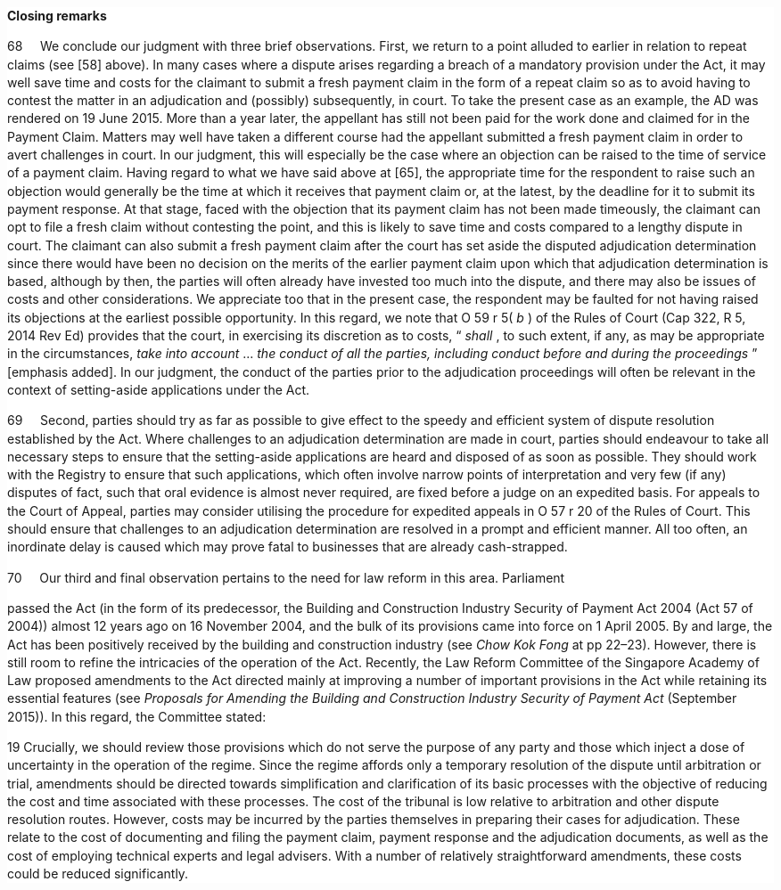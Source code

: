 **Closing remarks** 

68     We conclude our judgment with three brief observations. First, we return to a point alluded to earlier in relation to repeat claims (see [58] above). In many cases where a dispute arises regarding a breach of a mandatory provision under the Act, it may well save time and costs for the claimant to submit a fresh payment claim in the form of a repeat claim so as to avoid having to contest the matter in an adjudication and (possibly) subsequently, in court. To take the present case as an example, the AD was rendered on 19 June 2015. More than a year later, the appellant has still not been paid for the work done and claimed for in the Payment Claim. Matters may well have taken a different course had the appellant submitted a fresh payment claim in order to avert challenges in court. In our judgment, this will especially be the case where an objection can be raised to the time of service of a payment claim. Having regard to what we have said above at [65], the appropriate time for the respondent to raise such an objection would generally be the time at which it receives that payment claim or, at the latest, by the deadline for it to submit its payment response. At that stage, faced with the objection that its payment claim has not been made timeously, the claimant can opt to file a fresh claim without contesting the point, and this is likely to save time and costs compared to a lengthy dispute in court. The claimant can also submit a fresh payment claim after the court has set aside the disputed adjudication determination since there would have been no decision on the merits of the earlier payment claim upon which that adjudication determination is based, although by then, the parties will often already have invested too much into the dispute, and there may also be issues of costs and other considerations. We appreciate too that in the present case, the respondent may be faulted for not having raised its objections at the earliest possible opportunity. In this regard, we note that O 59 r 5( _b_ ) of the Rules of Court (Cap 322, R 5, 2014 Rev Ed) provides that the court, in exercising its discretion as to costs, “ _shall_ , to such extent, if any, as may be appropriate in the circumstances, _take into account_ ... _the conduct of all the parties, including conduct before and during the proceedings_ ” [emphasis added]. In our judgment, the conduct of the parties prior to the adjudication proceedings will often be relevant in the context of setting-aside applications under the Act. 

69     Second, parties should try as far as possible to give effect to the speedy and efficient system of dispute resolution established by the Act. Where challenges to an adjudication determination are made in court, parties should endeavour to take all necessary steps to ensure that the setting-aside applications are heard and disposed of as soon as possible. They should work with the Registry to ensure that such applications, which often involve narrow points of interpretation and very few (if any) disputes of fact, such that oral evidence is almost never required, are fixed before a judge on an expedited basis. For appeals to the Court of Appeal, parties may consider utilising the procedure for expedited appeals in O 57 r 20 of the Rules of Court. This should ensure that challenges to an adjudication determination are resolved in a prompt and efficient manner. All too often, an inordinate delay is caused which may prove fatal to businesses that are already cash-strapped. 

70     Our third and final observation pertains to the need for law reform in this area. Parliament 


passed the Act (in the form of its predecessor, the Building and Construction Industry Security of Payment Act 2004 (Act 57 of 2004)) almost 12 years ago on 16 November 2004, and the bulk of its provisions came into force on 1 April 2005. By and large, the Act has been positively received by the building and construction industry (see _Chow Kok Fong_ at pp 22–23). However, there is still room to refine the intricacies of the operation of the Act. Recently, the Law Reform Committee of the Singapore Academy of Law proposed amendments to the Act directed mainly at improving a number of important provisions in the Act while retaining its essential features (see _Proposals for Amending the Building and Construction Industry Security of Payment Act_ (September 2015)). In this regard, the Committee stated: 

 19 Crucially, we should review those provisions which do not serve the purpose of any party and those which inject a dose of uncertainty in the operation of the regime. Since the regime affords only a temporary resolution of the dispute until arbitration or trial, amendments should be directed towards simplification and clarification of its basic processes with the objective of reducing the cost and time associated with these processes. The cost of the tribunal is low relative to arbitration and other dispute resolution routes. However, costs may be incurred by the parties themselves in preparing their cases for adjudication. These relate to the cost of documenting and filing the payment claim, payment response and the adjudication documents, as well as the cost of employing technical experts and legal advisers. With a number of relatively straightforward amendments, these costs could be reduced significantly. 
